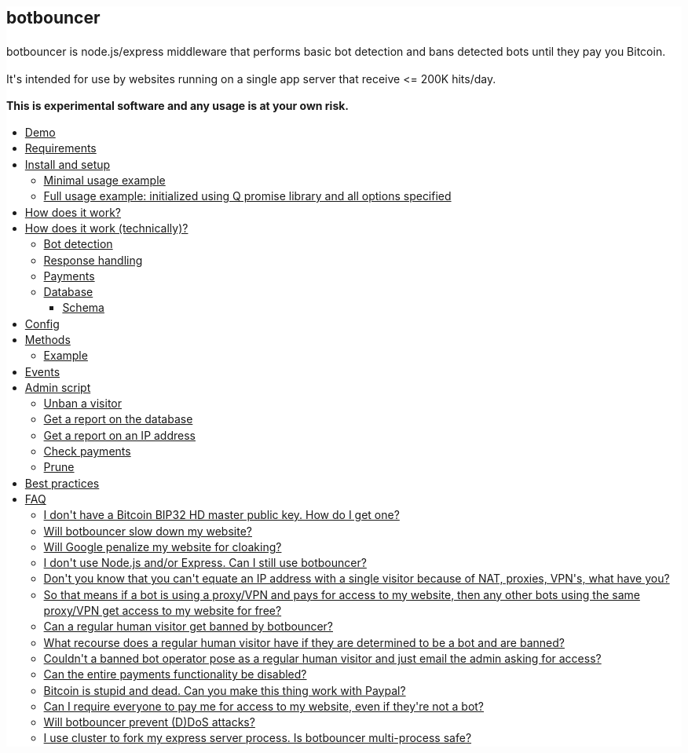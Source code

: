 
## botbouncer
botbouncer is node.js/express middleware that performs basic bot detection and bans detected bots until they pay you Bitcoin.

It's intended for use by websites running on a single app server that receive <= 200K hits/day.

**This is experimental software and any usage is at your own risk.**


* [Demo](#demo)
* [Requirements](#requirements)
* [Install and setup](#install-and-setup)
  * [Minimal usage example](#minimal-usage-example)
  * [Full usage example: initialized using Q promise library and all options specified](#full-usage-example-initialized-using-q-promise-library-and-all-options-specified)
* [How does it work?](#how-does-it-work)
* [How does it work (technically)?](#how-does-it-work-technically)
  * [Bot detection](#bot-detection)
  * [Response handling](#response-handling)
  * [Payments](#payments)
  * [Database](#database)
      * [Schema](#schema)
* [Config](#config)
* [Methods](#methods)
  * [Example](#example)
* [Events](#events)
* [Admin script](#admin-script)
  * [Unban a visitor](#unban-a-visitor)
  * [Get a report on the database](#get-a-report-on-the-database)
  * [Get a report on an IP address](#get-a-report-on-an-ip-address)
  * [Check payments](#check-payments)
  * [Prune](#prune)
* [Best practices](#best-practices)
* [FAQ](#faq)
  * [I don't have a Bitcoin BIP32 HD master public key.  How do I get one?](#i-dont-have-a-bitcoin-bip32-hd-master-public-key--how-do-i-get-one)
  * [Will botbouncer slow down my website?](#will-botbouncer-slow-down-my-website)
  * [Will Google penalize my website for cloaking?](#will-google-penalize-my-website-for-cloaking)
  * [I don't use Node.js and/or Express. Can I still use botbouncer?](#i-dont-use-nodejs-andor-express-can-i-still-use-botbouncer)
  * [Don't you know that you can't equate an IP address with a single visitor because of NAT, proxies, VPN's, what have you?](#dont-you-know-that-you-cant-equate-an-ip-address-with-a-single-visitor-because-of-nat-proxies-vpns-what-have-you)
  * [So that means if a bot is using a proxy/VPN and pays for access to my website, then any other bots using the same proxy/VPN get access to my website for free?](#so-that-means-if-a-bot-is-using-a-proxyvpn-and-pays-for-access-to-my-website-then-any-other-bots-using-the-same-proxyvpn-get-access-to-my-website-for-free)
  * [Can a regular human visitor get banned by botbouncer?](#can-a-regular-human-visitor-get-banned-by-botbouncer)
  * [What recourse does a regular human visitor have if they are determined to be a bot and are banned?](#what-recourse-does-a-regular-human-visitor-have-if-they-are-determined-to-be-a-bot-and-are-banned)
  * [Couldn't a banned bot operator pose as a regular human visitor and just email the admin asking for access?](#couldnt-a-banned-bot-operator-pose-as-a-regular-human-visitor-and-just-email-the-admin-asking-for-access)
  * [Can the entire payments functionality be disabled?](#can-the-entire-payments-functionality-be-disabled)
  * [Bitcoin is stupid and dead. Can you make this thing work with Paypal?](#bitcoin-is-stupid-and-dead-can-you-make-this-thing-work-with-paypal)
  * [Can I require everyone to pay me for access to my website, even if they're not a bot?](#can-i-require-everyone-to-pay-me-for-access-to-my-website-even-if-theyre-not-a-bot)
  * [Will botbouncer prevent (D)DoS attacks?](#will-botbouncer-prevent-ddos-attacks)
  * [I use cluster to fork my express server process. Is botbouncer multi-process safe?](#i-use-cluster-to-fork-my-express-server-process-is-botbouncer-multi-process-safe)